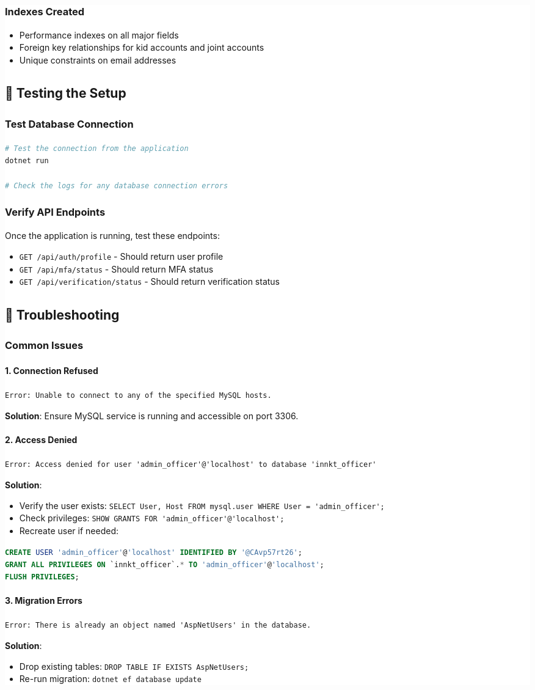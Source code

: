 ### **Indexes Created**
- Performance indexes on all major fields
- Foreign key relationships for kid accounts and joint accounts
- Unique constraints on email addresses

## 🧪 **Testing the Setup**

### **Test Database Connection**
```bash
# Test the connection from the application
dotnet run

# Check the logs for any database connection errors
```

### **Verify API Endpoints**
Once the application is running, test these endpoints:
- `GET /api/auth/profile` - Should return user profile
- `GET /api/mfa/status` - Should return MFA status
- `GET /api/verification/status` - Should return verification status

## 🚨 **Troubleshooting**

### **Common Issues**

#### **1. Connection Refused**
```
Error: Unable to connect to any of the specified MySQL hosts.
```
**Solution**: Ensure MySQL service is running and accessible on port 3306.

#### **2. Access Denied**
```
Error: Access denied for user 'admin_officer'@'localhost' to database 'innkt_officer'
```
**Solution**: 
- Verify the user exists: `SELECT User, Host FROM mysql.user WHERE User = 'admin_officer';`
- Check privileges: `SHOW GRANTS FOR 'admin_officer'@'localhost';`
- Recreate user if needed:
```sql
CREATE USER 'admin_officer'@'localhost' IDENTIFIED BY '@CAvp57rt26';
GRANT ALL PRIVILEGES ON `innkt_officer`.* TO 'admin_officer'@'localhost';
FLUSH PRIVILEGES;
```

#### **3. Migration Errors**
```
Error: There is already an object named 'AspNetUsers' in the database.
```
**Solution**: 
- Drop existing tables: `DROP TABLE IF EXISTS AspNetUsers;`
- Re-run migration: `dotnet ef database update`
